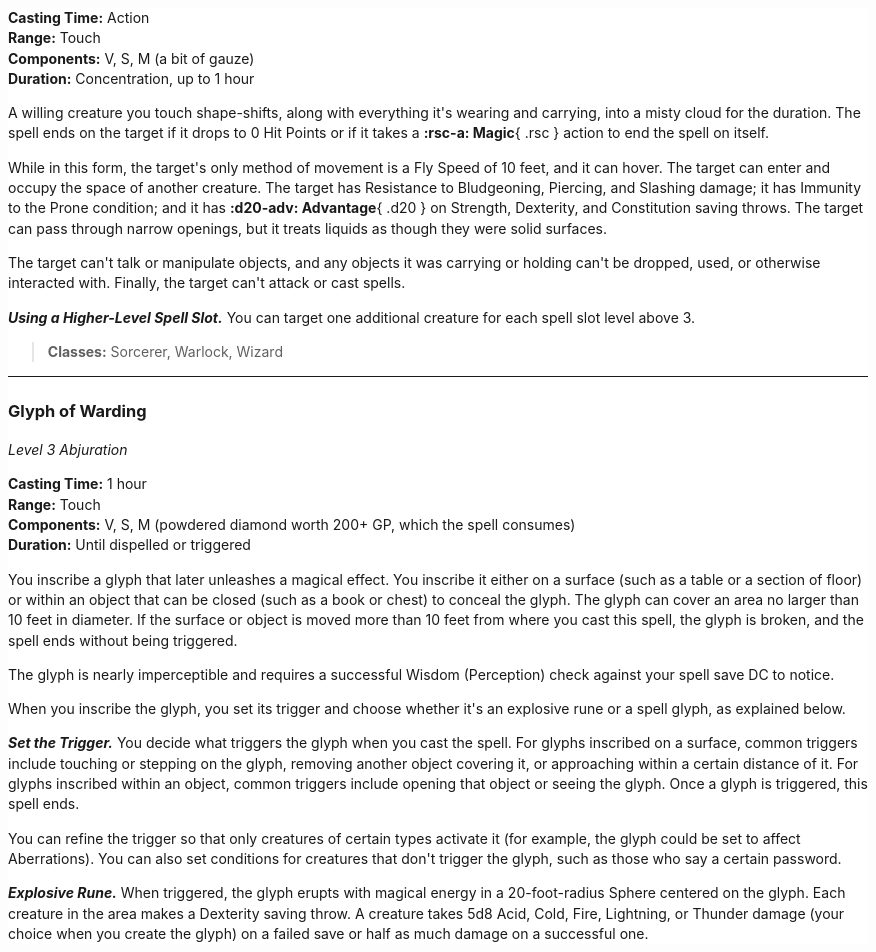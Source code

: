 **Casting Time:** Action  
**Range:** Touch  
**Components:** V, S, M (a bit of gauze)  
**Duration:** Concentration, up to 1 hour

A willing creature you touch shape-shifts, along with everything it's wearing and carrying, into a misty cloud for the duration. The spell ends on the target if it drops to 0 Hit Points or if it takes a **:rsc-a: Magic**{ .rsc } action to end the spell on itself.

While in this form, the target's only method of movement is a Fly Speed of 10 feet, and it can hover. The target can enter and occupy the space of another creature. The target has Resistance to Bludgeoning, Piercing, and Slashing damage; it has Immunity to the Prone condition; and it has **:d20-adv: Advantage**{ .d20 } on Strength, Dexterity, and Constitution saving throws. The target can pass through narrow openings, but it treats liquids as though they were solid surfaces.

The target can't talk or manipulate objects, and any objects it was carrying or holding can't be dropped, used, or otherwise interacted with. Finally, the target can't attack or cast spells.

***Using a Higher-Level Spell Slot.*** You can target one additional creature for each spell slot level above 3.

> **Classes:** Sorcerer, Warlock, Wizard

---

### Glyph of Warding
*Level 3 Abjuration*

**Casting Time:** 1 hour  
**Range:** Touch  
**Components:** V, S, M (powdered diamond worth 200+ GP, which the spell consumes)  
**Duration:** Until dispelled or triggered

You inscribe a glyph that later unleashes a magical effect. You inscribe it either on a surface (such as a table or a section of floor) or within an object that can be closed (such as a book or chest) to conceal the glyph. The glyph can cover an area no larger than 10 feet in diameter. If the surface or object is moved more than 10 feet from where you cast this spell, the glyph is broken, and the spell ends without being triggered.

The glyph is nearly imperceptible and requires a successful Wisdom (Perception) check against your spell save DC to notice.

When you inscribe the glyph, you set its trigger and choose whether it's an explosive rune or a spell glyph, as explained below.

***Set the Trigger.*** You decide what triggers the glyph when you cast the spell. For glyphs inscribed on a surface, common triggers include touching or stepping on the glyph, removing another object covering it, or approaching within a certain distance of it. For glyphs inscribed within an object, common triggers include opening that object or seeing the glyph. Once a glyph is triggered, this spell ends.

You can refine the trigger so that only creatures of certain types activate it (for example, the glyph could be set to affect Aberrations). You can also set conditions for creatures that don't trigger the glyph, such as those who say a certain password.

***Explosive Rune.*** When triggered, the glyph erupts with magical energy in a 20-foot-radius Sphere centered on the glyph. Each creature in the area makes a Dexterity saving throw. A creature takes 5d8 Acid, Cold, Fire, Lightning, or Thunder damage (your choice when you create the glyph) on a failed save or half as much damage on a successful one.
